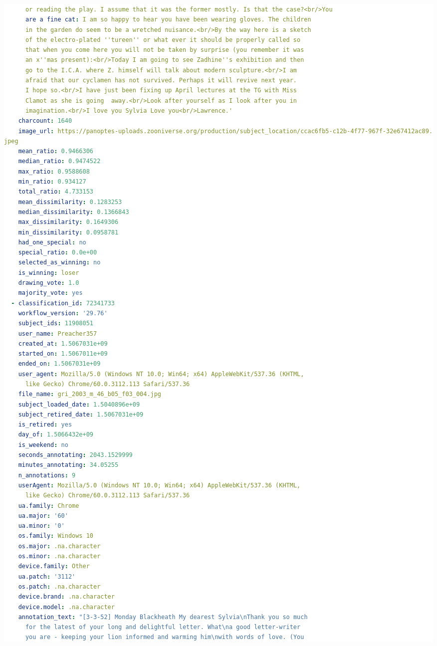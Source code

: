 ```yaml
      or reading the play. I assume that it was the former mostly. Is that the case?<br/>You
      are a fine cat: I am so happy to hear you have been wearing gloves. The children
      in the garden do seem to be a wretched nuisance.<br/>By the way here is a sketch
      of the electro-plated ''tureen'' or what ever it should be properly called so
      that when you come here you will not be taken by surprise (you remember it was
      an x''mas present):<br/>Today I am going to see Zadhine''s exhibition and then
      go to the I.C.A. where Z. himself will talk about modern sculpture.<br/>I am
      afraid that our cyclamen has not survived. Perhaps it will revive next year.
      I hope so.<br/>I have just been fixing up April lectures at the TG with Miss
      Clamot as she is going  away.<br/>Look after yourself as I look after you in
      imagination.<br/>I love you Sylvia Love you<br/>Lawrence.'
    charcount: 1640
    image_url: https://panoptes-uploads.zooniverse.org/production/subject_location/ccac6fb5-c12b-4f77-967f-32e67412ac89.jpeg
    mean_ratio: 0.9466306
    median_ratio: 0.9474522
    max_ratio: 0.9588608
    min_ratio: 0.934127
    total_ratio: 4.733153
    mean_dissimilarity: 0.1283253
    median_dissimilarity: 0.1366843
    max_dissimilarity: 0.1649306
    min_dissimilarity: 0.0958781
    had_one_special: no
    special_ratio: 0.0e+00
    selected_as_winning: no
    is_winning: loser
    drawing_vote: 1.0
    majority_vote: yes
  - classification_id: 72341733
    workflow_version: '29.76'
    subject_ids: 11908051
    user_name: Preacher357
    created_at: 1.5067031e+09
    started_on: 1.5067011e+09
    ended_on: 1.5067031e+09
    user_agent: Mozilla/5.0 (Windows NT 10.0; Win64; x64) AppleWebKit/537.36 (KHTML,
      like Gecko) Chrome/60.0.3112.113 Safari/537.36
    file_name: gri_2003_m_46_b05_f03_004.jpg
    subject_loaded_date: 1.5040896e+09
    subject_retired_date: 1.5067031e+09
    is_retired: yes
    day_of: 1.5066432e+09
    is_weekend: no
    seconds_annotating: 2043.1529999
    minutes_annotating: 34.05255
    n_annotations: 9
    userAgent: Mozilla/5.0 (Windows NT 10.0; Win64; x64) AppleWebKit/537.36 (KHTML,
      like Gecko) Chrome/60.0.3112.113 Safari/537.36
    ua.family: Chrome
    ua.major: '60'
    ua.minor: '0'
    os.family: Windows 10
    os.major: .na.character
    os.minor: .na.character
    device.family: Other
    ua.patch: '3112'
    os.patch: .na.character
    device.brand: .na.character
    device.model: .na.character
    annotation_text: "[3-3-52] Monday Blackheath My dearest Sylvia\nThank you so much
      for the latest of your long and delightful letter. What\na good letter-writer
      you are - keeping your lion informed and warming him\nwith words of love. (You
```